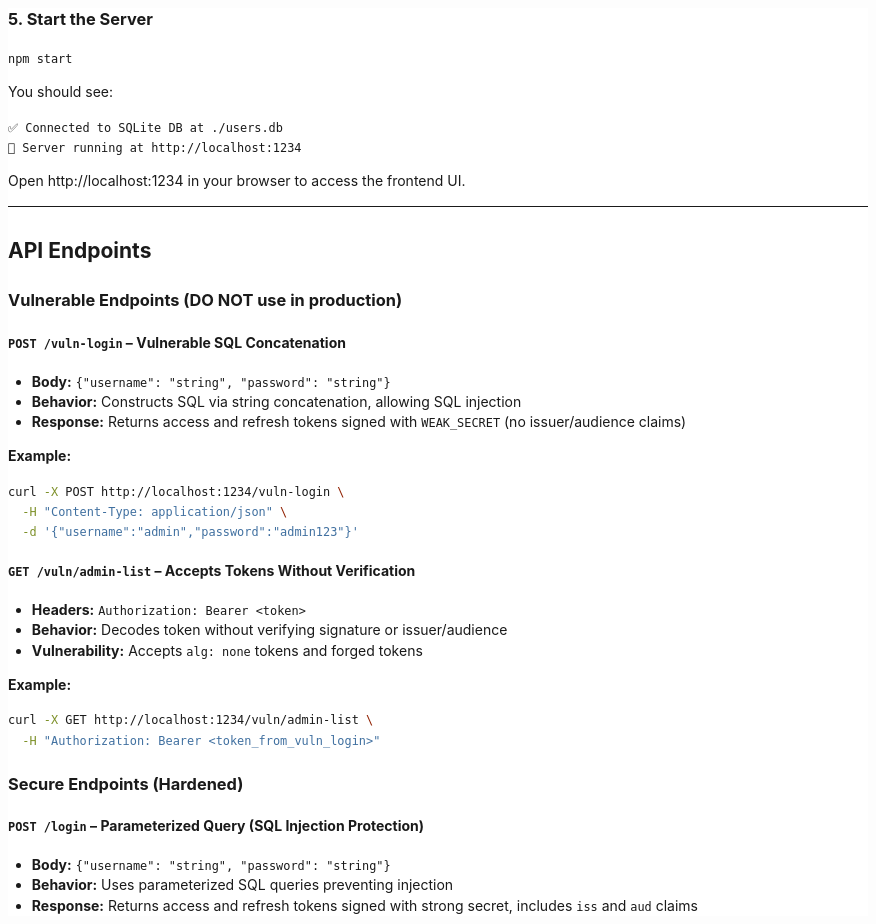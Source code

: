 ### 5. Start the Server

```bash
npm start
```

You should see:

```
✅ Connected to SQLite DB at ./users.db
🚀 Server running at http://localhost:1234
```

Open http://localhost:1234 in your browser to access the frontend UI.

---

## API Endpoints

### Vulnerable Endpoints (DO NOT use in production)

#### `POST /vuln-login` – Vulnerable SQL Concatenation
- **Body:** `{"username": "string", "password": "string"}`
- **Behavior:** Constructs SQL via string concatenation, allowing SQL injection
- **Response:** Returns access and refresh tokens signed with `WEAK_SECRET` (no issuer/audience claims)

**Example:**
```bash
curl -X POST http://localhost:1234/vuln-login \
  -H "Content-Type: application/json" \
  -d '{"username":"admin","password":"admin123"}'
```

#### `GET /vuln/admin-list` – Accepts Tokens Without Verification
- **Headers:** `Authorization: Bearer <token>`
- **Behavior:** Decodes token without verifying signature or issuer/audience
- **Vulnerability:** Accepts `alg: none` tokens and forged tokens

**Example:**
```bash
curl -X GET http://localhost:1234/vuln/admin-list \
  -H "Authorization: Bearer <token_from_vuln_login>"
```

### Secure Endpoints (Hardened)

#### `POST /login` – Parameterized Query (SQL Injection Protection)
- **Body:** `{"username": "string", "password": "string"}`
- **Behavior:** Uses parameterized SQL queries preventing injection
- **Response:** Returns access and refresh tokens signed with strong secret, includes `iss` and `aud` claims
